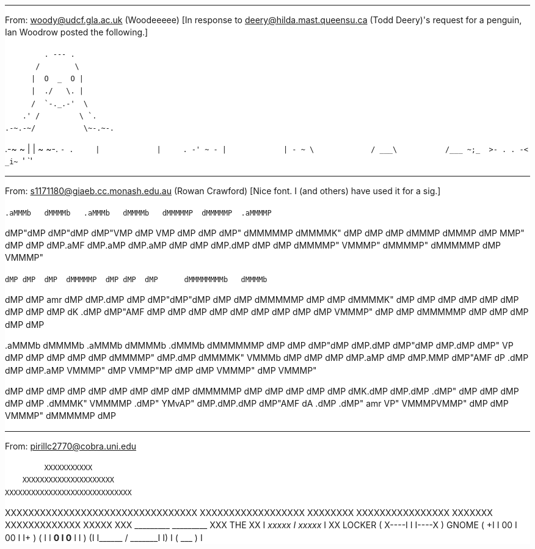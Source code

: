 ____
From: woody@udcf.gla.ac.uk (Woodeeeee)
[In response to deery@hilda.mast.queensu.ca (Todd Deery)'s request for a
penguin, Ian Woodrow posted the following.]

             . --- .
           /        \
          |  O  _  O |
          |  ./   \. |
          /  `-._.-'  \
        .' /         \ `.
    .-~.-~/           \~-.~-.
.-~ ~    |             |    ~ ~-.
`- .     |             |     . -'
     ~ - |             | - ~
         \             /
       ___\           /___
       ~;_  >- . . -<  _i~
          `'         `'
____
From: s1171180@giaeb.cc.monash.edu.au (Rowan Crawford)
[Nice font.  I (and others) have used it for a sig.]

    .aMMMb   dMMMMb   .aMMMb   dMMMMb   dMMMMMP  dMMMMMP  .aMMMMP
   dMP"dMP  dMP"dMP  dMP"VMP  dMP VMP  dMP      dMP      dMP"
  dMMMMMP  dMMMMK"  dMP      dMP dMP  dMMMP    dMMMP    dMP MMP"
 dMP dMP  dMP.aMF  dMP.aMP  dMP.aMP  dMP      dMP      dMP.dMP
dMP dMP  dMMMMP"   VMMMP"  dMMMMP"  dMMMMMP  dMP       VMMMP"

    dMP dMP  dMP  dMMMMMP  dMP dMP  dMP      dMMMMMMMMb   dMMMMb
   dMP dMP  amr      dMP  dMP.dMP  dMP      dMP"dMP"dMP  dMP dMP
  dMMMMMP  dMP      dMP  dMMMMK"  dMP      dMP dMP dMP  dMP dMP
 dMP dMP  dMP  dK .dMP  dMP"AMF  dMP      dMP dMP dMP  dMP dMP
dMP dMP  dMP   VMMMP"  dMP dMP  dMMMMMP  dMP dMP dMP  dMP dMP

   .aMMMb   dMMMMb   .aMMMb   dMMMMb   .dMMMb  dMMMMMMP  dMP dMP
  dMP"dMP  dMP.dMP  dMP"dMP  dMP.dMP  dMP" VP    dMP    dMP dMP
 dMP dMP  dMMMMP"  dMP.dMP  dMMMMK"   VMMMb     dMP    dMP dMP
dMP.aMP  dMP      dMP.MMP  dMP"AMF  dP .dMP    dMP    dMP.aMP
VMMMP"  dMP       VMMP"MP dMP dMP   VMMMP"    dMP     VMMMP"

  dMP dMP  dMP dMP dMP  dMP dMP  dMP dMP  dMMMMMP
 dMP dMP  dMP dMP dMP  dMK.dMP  dMP.dMP    .dMP"
dMP dMP  dMP dMP dMP  .dMMMK"   VMMMMP   .dMP"
YMvAP"  dMP.dMP.dMP  dMP"AMF  dA .dMP  .dMP"    amr
 VP"    VMMMPVMMP"  dMP dMP   VMMMP"  dMMMMMP  dMP


____
From: pirillc2770@cobra.uni.edu

             XXXXXXXXXXX
        XXXXXXXXXXXXXXXXXXXXX
    XXXXXXXXXXXXXXXXXXXXXXXXXXXXX
  XXXXXXXXXXXXXXXXXXXXXXXXXXXXXXXXX
 XXXXXXXXXXXXXXXXXX         XXXXXXXX
XXXXXXXXXXXXXXXX              XXXXXXX
XXXXXXXXXXXXX                   XXXXX
 XXX     _________ _________     XXX      THE
  XX    I  _xxxxx I xxxxx_  I    XX        LOCKER
 ( X----I         I         I----X )           GNOME
( +I    I      00 I 00      I    I+ )
 ( I    I    __0  I  0__    I    I )
  (I    I______ /   \_______I    I)
   I           ( ___ )           I